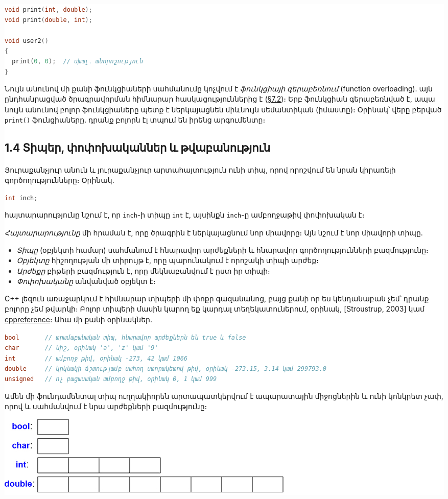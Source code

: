 ````C++
void print(int, double);
void print(double, int);

void user2()
{
  print(0, 0);  // սխալ․ անորոշություն
}
````

Նույն անունով մի քանի ֆունկցիաների սահմանումը կոչվում է _ֆունկցիայի գերաբեռնում_ (function overloading). այն ընդհանրացված ծրագրավորման հիմնարար հասկացություններից է ([§7.2](ch-07-concepts-and-generic-programming.md))։ Երբ ֆունկցիան գերաբեռնված է, ապա նույն անունով բոլոր ֆունկցիաները պետք է ներկայացնեն միևնույն սեմանտիկան (իմաստը)։ Օրինակ՝ վերը բերված `print()` ֆունցիաները. դրանք բոլորն էլ տպում են իրենց արգումենտը։


## 1.4 Տիպեր, փոփոխականներ և թվաբանություն

Յուրաքանչյուր անուն և յուրաքանչյուր արտահայտություն ունի տիպ, որով որոշվում են նրան կիրառելի գործողությունները։ Օրինակ.

```C++
int inch;
```

հայտարարությունը նշում է, որ `inch`-ի տիպը `int` է, այսինքն `inch`-ը ամբողջաթիվ փոփոխական է։

_Հայտարարությունը_ մի հրաման է, որը ծրագրին է ներկայացնում նոր միավորը։ Այն նշում է նոր միավորի տիպը․

* _Տիպը_  (օբյեկտի համար) սահմանում է հնարավոր արժեքների և հնարավոր գործողությունների բազմությունը։
* _Օբյեկտը_ հիշողության մի տիրույթ է, որը պարունակում է որոշակի տիպի արժեք։
* _Արժեքը_ բիթերի բազմություն է, որը մեկնաբանվում է ըստ իր տիպի։
* _Փոփոխականը_ անվանված օբյեկտ է։

C++ լեզուն առաջարկում է հիմնարար տիպերի մի փոքր գազանանոց, բայց քանի որ ես կենդանաբան չեմ՝ դրանք բոլորը չեմ թվարկի։ Բոլոր տիպերի մասին կարող եք կարդալ տեղեկատուներում, օրինակ, [Stroustrup, 2003] կամ [cppreference](https://en.cppreference.com/)։ Ահա մի քանի օրինակներ․

````C++
bool       // տրամաբանական տիպ, հնարավոր արժեքներն են true և false
char       // նիշ, օրինակ 'a', 'z' կամ '9'
int        // ամբողջ թիվ, օրինակ -273, 42 կամ 1066
double     // կրկնակի ճշտությամբ սահող ստորակետով թիվ, օրինակ -273.15, 3.14 կամ 299793.0
unsigned   // ոչ բացասական ամբողջ թիվ, օրինակ 0, 1 կամ 999
````

Ամեն մի ֆունդամենտալ տիպ ուղղակիորեն արտապատկերվում է ապարատային միջոցներին և ունի կոնկրետ չափ, որով և սահմանվում է նրա արժեքների բազմությունը։

![](images/image-002.jpeg)
